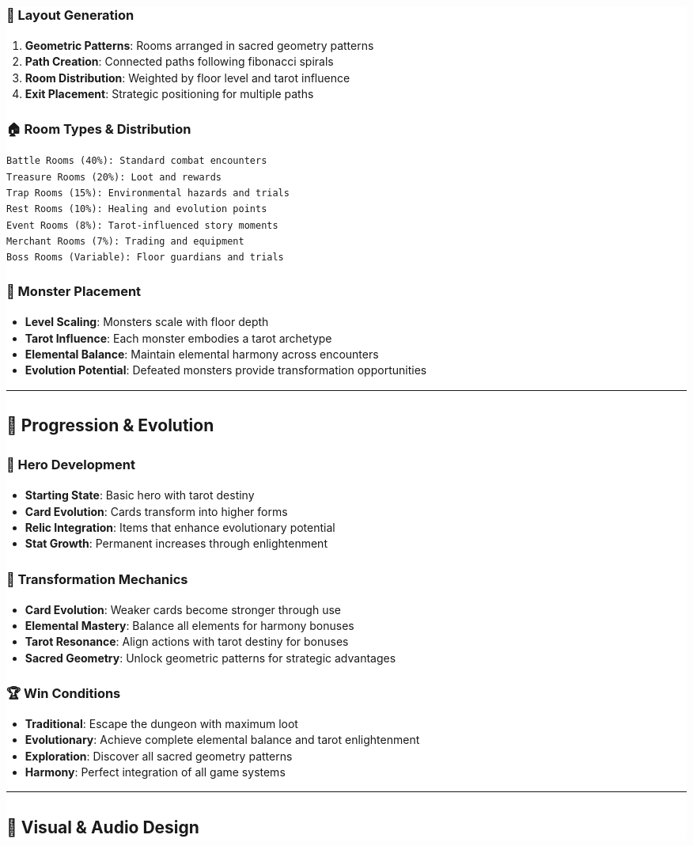 ### **📐 Layout Generation**
1. **Geometric Patterns**: Rooms arranged in sacred geometry patterns
2. **Path Creation**: Connected paths following fibonacci spirals
3. **Room Distribution**: Weighted by floor level and tarot influence
4. **Exit Placement**: Strategic positioning for multiple paths

### **🏠 Room Types & Distribution**
```
Battle Rooms (40%): Standard combat encounters
Treasure Rooms (20%): Loot and rewards
Trap Rooms (15%): Environmental hazards and trials
Rest Rooms (10%): Healing and evolution points
Event Rooms (8%): Tarot-influenced story moments
Merchant Rooms (7%): Trading and equipment
Boss Rooms (Variable): Floor guardians and trials
```

### **👹 Monster Placement**
- **Level Scaling**: Monsters scale with floor depth
- **Tarot Influence**: Each monster embodies a tarot archetype
- **Elemental Balance**: Maintain elemental harmony across encounters
- **Evolution Potential**: Defeated monsters provide transformation opportunities

---

## **🎒 Progression & Evolution**

### **🌱 Hero Development**
- **Starting State**: Basic hero with tarot destiny
- **Card Evolution**: Cards transform into higher forms
- **Relic Integration**: Items that enhance evolutionary potential
- **Stat Growth**: Permanent increases through enlightenment

### **🔬 Transformation Mechanics**
- **Card Evolution**: Weaker cards become stronger through use
- **Elemental Mastery**: Balance all elements for harmony bonuses
- **Tarot Resonance**: Align actions with tarot destiny for bonuses
- **Sacred Geometry**: Unlock geometric patterns for strategic advantages

### **🏆 Win Conditions**
- **Traditional**: Escape the dungeon with maximum loot
- **Evolutionary**: Achieve complete elemental balance and tarot enlightenment
- **Exploration**: Discover all sacred geometry patterns
- **Harmony**: Perfect integration of all game systems

---

## **🎨 Visual & Audio Design**
